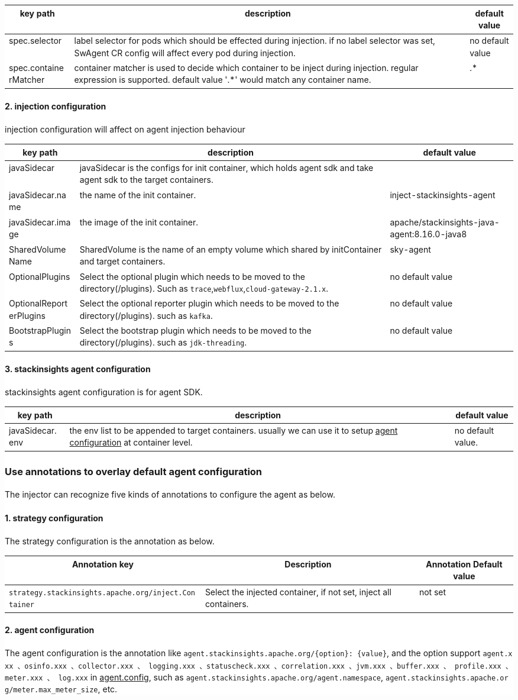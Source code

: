 | key path              | description                                                                                                                                                            | default value    |
|-----------------------|------------------------------------------------------------------------------------------------------------------------------------------------------------------------|------------------|
| spec.selector         | label selector for pods which should be effected during injection. if no label selector was set, SwAgent CR config will affect every pod during injection.             | no default value |
| spec.containerMatcher | container matcher is used to decide which container to be inject during injection. regular expression is supported. default value '.*' would match any container name. | .*               |


#### 2. injection configuration

injection configuration will affect on agent injection behaviour

| key path                | description                                                                                                                     | default value                             |
|-------------------------|---------------------------------------------------------------------------------------------------------------------------------|-------------------------------------------|
| javaSidecar             | javaSidecar is the configs for init container, which holds agent sdk and take agent sdk to the target containers.               |                                           |
| javaSidecar.name        | the name of the init container.                                                                                                 | inject-stackinsights-agent                   |
| javaSidecar.image       | the image of the init container.                                                                                                | apache/stackinsights-java-agent:8.16.0-java8 |
| SharedVolumeName        | SharedVolume is the name of an empty volume which shared by initContainer and target containers.                                | sky-agent                                 |
| OptionalPlugins         | Select the optional plugin which needs to be moved to the directory(/plugins). Such as `trace`,`webflux`,`cloud-gateway-2.1.x`. | no default value                          |
| OptionalReporterPlugins | Select the optional reporter plugin which needs to be moved to the directory(/plugins). such as `kafka`.                        | no default value                          |
| BootstrapPlugins        | Select the bootstrap plugin which needs to be moved to the directory(/plugins). such as `jdk-threading`.                        | no default value                          |

#### 3. stackinsights agent configuration

stackinsights agent configuration is for agent SDK.

| key path          | description                                                                                                                                                                                                                             | default value     |
|-------------------|-----------------------------------------------------------------------------------------------------------------------------------------------------------------------------------------------------------------------------------------|-------------------|
| javaSidecar.env   | the env list to be appended to target containers. usually we can use it to setup [agent configuration](https://stackinsights.apache.org/docs/stackinsights-java/latest/en/setup/service-agent/java-agent/configurations/) at container level. | no default value. |


### Use annotations to overlay default agent configuration

The injector can recognize five kinds of annotations to configure the agent as below.

#### 1. strategy configuration

The strategy configuration is the annotation as below.

| Annotation key                                    | Description                                                  | Annotation Default value |
| ------------------------------------------------- | ------------------------------------------------------------ | ------------------------ |
| `strategy.stackinsights.apache.org/inject.Container` | Select the injected container, if not set, inject all containers. | not set                  |

#### 2. agent configuration

The agent configuration is the annotation like `agent.stackinsights.apache.org/{option}: {value}`, and the option support  `agent.xxx 、osinfo.xxx 、collector.xxx 、 logging.xxx 、statuscheck.xxx 、correlation.xxx 、jvm.xxx 、buffer.xxx 、 profile.xxx 、 meter.xxx 、 log.xxx` in [agent.config](https://stackinsights.apache.org/docs/stackinsights-java/latest/en/setup/service-agent/java-agent/configurations/#table-of-agent-configuration-properties), such as `agent.stackinsights.apache.org/agent.namespace`, `agent.stackinsights.apache.org/meter.max_meter_size`, etc.

